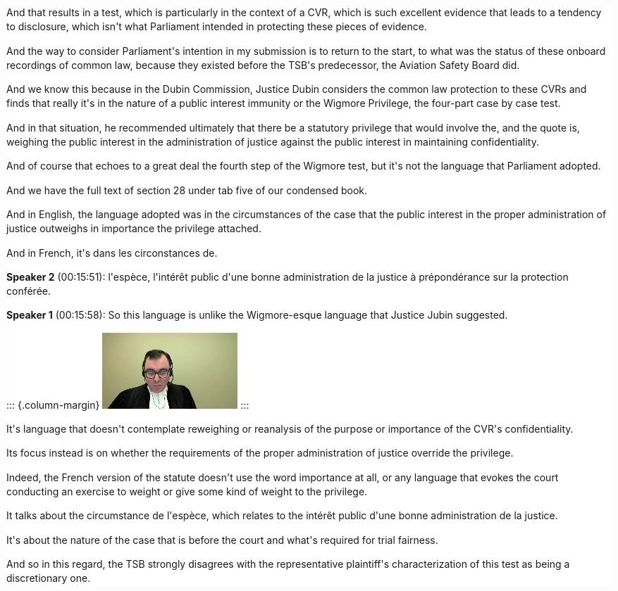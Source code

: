 And that results in a test, which is particularly in the context of a CVR, which is such excellent evidence that leads to a tendency to disclosure, which isn't what Parliament intended in protecting these pieces of evidence.

And the way to consider Parliament's intention in my submission is to return to the start, to what was the status of these onboard recordings of common law, because they existed before the TSB's predecessor, the Aviation Safety Board did.

And we know this because in the Dubin Commission, Justice Dubin considers the common law protection to these CVRs and finds that really it's in the nature of a public interest immunity or the Wigmore Privilege, the four-part case by case test.

And in that situation, he recommended ultimately that there be a statutory privilege that would involve the, and the quote is, weighing the public interest in the administration of justice against the public interest in maintaining confidentiality.

And of course that echoes to a great deal the fourth step of the Wigmore test, but it's not the language that Parliament adopted.

And we have the full text of section 28 under tab five of our condensed book.

And in English, the language adopted was in the circumstances of the case that the public interest in the proper administration of justice outweighs in importance the privilege attached.

And in French, it's dans les circonstances de.

**Speaker 2** (00:15:51): l'espèce, l'intérêt public d'une bonne administration de la justice à prépondérance sur la protection conférée.

**Speaker 1** (00:15:58): So this language is unlike the Wigmore-esque language that Justice Jubin suggested.

::: {.column-margin}
![](995.png)
:::

It's language that doesn't contemplate reweighing or reanalysis of the purpose or importance of the CVR's confidentiality.

Its focus instead is on whether the requirements of the proper administration of justice override the privilege.

Indeed, the French version of the statute doesn't use the word importance at all, or any language that evokes the court conducting an exercise to weight or give some kind of weight to the privilege.

It talks about the circumstance de l'espèce, which relates to the intérêt public d'une bonne administration de la justice.

It's about the nature of the case that is before the court and what's required for trial fairness.

And so in this regard, the TSB strongly disagrees with the representative plaintiff's characterization of this test as being a discretionary one.
